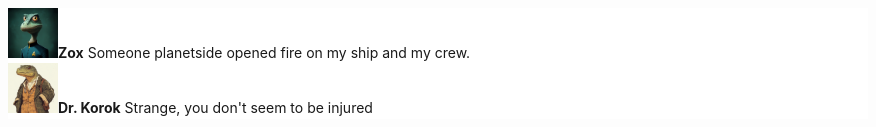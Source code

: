 <img src="../images/auto/Zox.png" alt="Zox" width="50" height="50">**Zox** Someone planetside opened fire on my ship and my crew.<br />
<img src="../images/auto/v2.png" alt="Dr. Korok" width="50" height="50">**Dr. Korok** Strange, you don't seem to be injured<br />